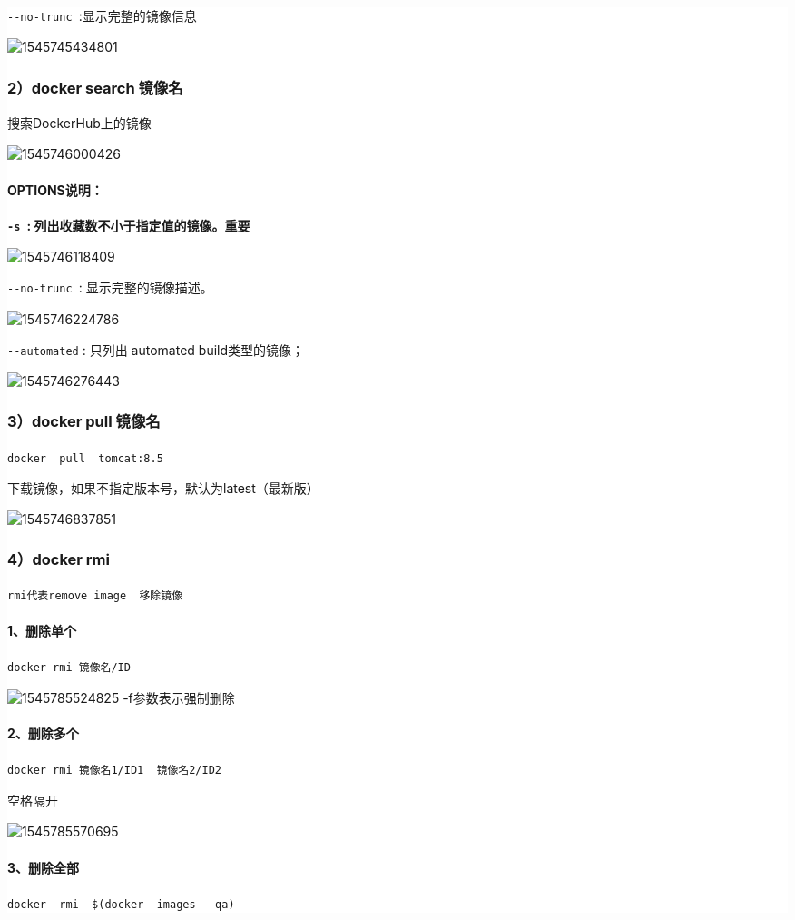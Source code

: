 `--no-trunc `:显示完整的镜像信息

![1545745434801](E:\note\typora\docker\images\5C1545745434801.png)

### 2）docker  search  镜像名

搜索DockerHub上的镜像

![1545746000426](E:\note\typora\docker\images\1545746000426.png)

#### OPTIONS说明：

**`-s `: 列出收藏数不小于指定值的镜像。重要**

![1545746118409](E:\note\typora\docker\images\1545746118409.png)

`--no-trunc `: 显示完整的镜像描述。

![1545746224786](E:\note\typora\docker\images\1545746224786.png)

`--automated` : 只列出 automated build类型的镜像；

![1545746276443](C:\Users\Administrator\AppData\Roaming\Typora\typora-user-images\1545746276443.png)

### 3）docker  pull  镜像名

`docker  pull  tomcat:8.5`

下载镜像，如果不指定版本号，默认为latest（最新版）

![1545746837851](E:\note\typora\docker\images\1545746837851.png)



### 4）docker rmi

`rmi代表remove image  移除镜像`

#### 1、删除单个

`docker rmi 镜像名/ID`

![1545785524825](E:\note\typora\docker\images\1545785524825.png)  -f参数表示强制删除

#### 2、删除多个

`docker rmi 镜像名1/ID1  镜像名2/ID2   `

空格隔开

![1545785570695](E:\note\typora\docker\images\1545785570695.png) 

#### 3、删除全部

`docker  rmi  $(docker  images  -qa)`
